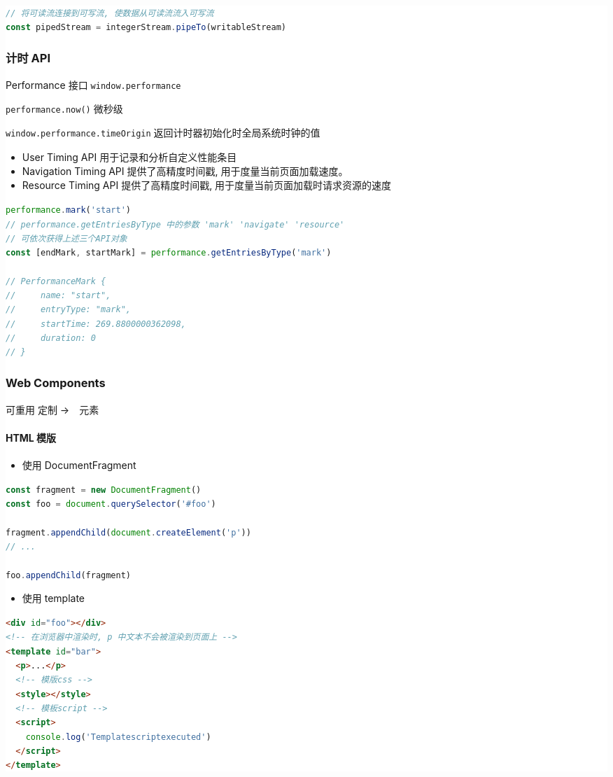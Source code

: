 ```js
// 将可读流连接到可写流, 使数据从可读流流入可写流
const pipedStream = integerStream.pipeTo(writableStream)
```

### 计时 API

Performance 接口 `window.performance`

`performance.now()` 微秒级

`window.performance.timeOrigin` 返回计时器初始化时全局系统时钟的值

- User Timing API 用于记录和分析自定义性能条目
- Navigation Timing API 提供了高精度时间戳, 用于度量当前页面加载速度。
- Resource Timing API 提供了高精度时间戳, 用于度量当前页面加载时请求资源的速度

```js
performance.mark('start')
// performance.getEntriesByType 中的参数 'mark' 'navigate' 'resource'
// 可依次获得上述三个API对象
const [endMark, startMark] = performance.getEntriesByType('mark')

// PerformanceMark {
//     name: "start",
//     entryType: "mark",
//     startTime: 269.8800000362098,
//     duration: 0
// }
```

### Web Components

可重用 定制 ->　元素

#### HTML 模版

- 使用 DocumentFragment

```js
const fragment = new DocumentFragment()
const foo = document.querySelector('#foo')

fragment.appendChild(document.createElement('p'))
// ...

foo.appendChild(fragment)
```

- 使用 template

```html
<div id="foo"></div>
<!-- 在浏览器中渲染时, p 中文本不会被渲染到页面上 -->
<template id="bar">
  <p>...</p>
  <!-- 模版css -->
  <style></style>
  <!-- 模板script -->
  <script>
    console.log('Templatescriptexecuted')
  </script>
</template>
```
